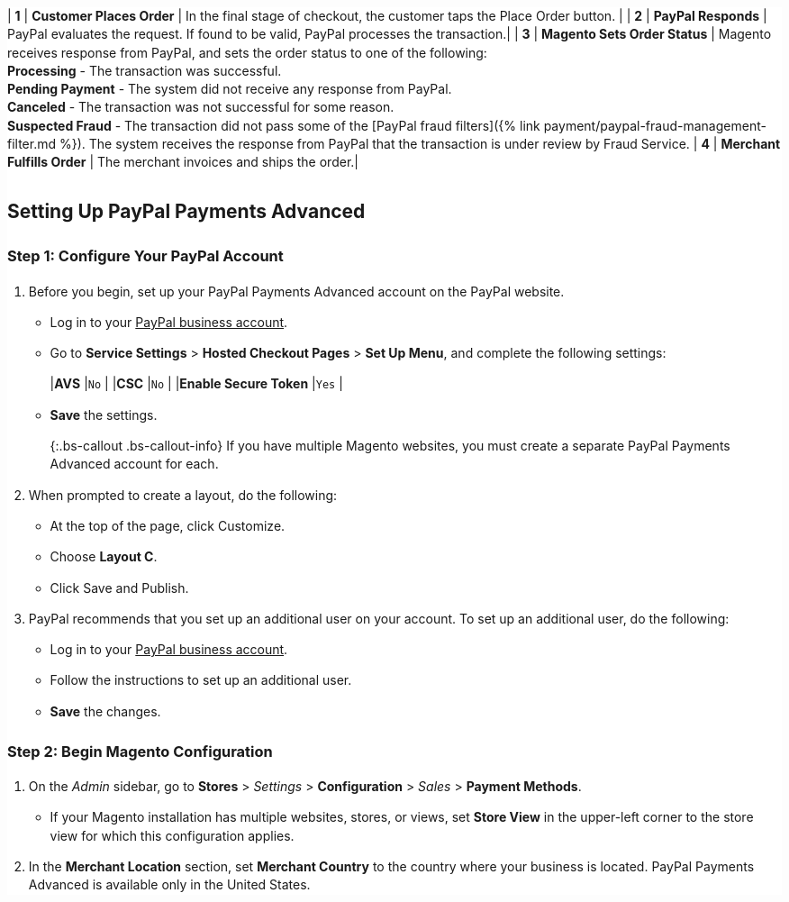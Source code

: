 | **1** | **Customer Places Order** | In the final stage of checkout, the customer taps the Place Order button. |
| **2** | **PayPal Responds** | PayPal evaluates the request. If found to be valid, PayPal processes the transaction.|
| **3** | **Magento Sets Order Status** | Magento receives response from PayPal, and sets the order status to one of the following:<br/>**Processing** - The transaction was successful.<br/>**Pending Payment** - The system did not receive any response from PayPal.<br/>**Canceled** - The transaction was not successful for some reason.<br/>**Suspected Fraud** -  The transaction did not pass some of the [PayPal fraud filters]({% link payment/paypal-fraud-management-filter.md %}). The system receives the response from PayPal that the transaction is under review by Fraud Service.
| **4** | **Merchant Fulfills Order** | The merchant invoices and ships the order.|

## Setting Up PayPal Payments Advanced

### Step 1: Configure Your PayPal Account

1. Before you begin, set up your PayPal Payments Advanced account on the PayPal website.

   - Log in to your [PayPal business account][2].

   - Go to **Service Settings** > **Hosted Checkout Pages** > **Set Up Menu**, and complete the following settings:

     |**AVS** |`No` |
     |**CSC** |`No` |
     |**Enable Secure Token** |`Yes` |

   - **Save** the settings.

     {:.bs-callout .bs-callout-info}
     If you have multiple Magento websites, you must create a separate PayPal Payments Advanced account for each.

1. When prompted to create a layout, do the following:

   - At the top of the page, click <span class="btn">Customize</span>.

   - Choose **Layout C**.

   - Click <span class="btn">Save and Publish</span>.

1. PayPal recommends that you set up an additional user on your account. To set up an additional user, do the following:

   - Log in to your [PayPal business account][2].

   - Follow the instructions to set up an additional user.

   - **Save** the changes.

### Step 2: Begin Magento Configuration

1. On the _Admin_ sidebar, go to **Stores** > _Settings_ > **Configuration** > _Sales_ > **Payment Methods**.

   - If your Magento installation has multiple websites, stores, or views, set **Store View** in the upper-left corner to the store view for which this configuration applies.

1. In the **Merchant Location** section, set **Merchant Country** to the country where your business is located. PayPal Payments Advanced is available only in the United States.


[1]: https://www.paypal.com/webapps/mpp/how-to-sell-online
[2]: https://manager.paypal.com/
[3]: https://www.paypalobjects.com/en_US/vhelp/paypalmanager_help/credit_card_numbers.htm